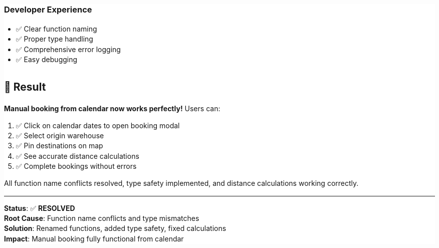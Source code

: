 ### **Developer Experience**
- ✅ Clear function naming
- ✅ Proper type handling
- ✅ Comprehensive error logging
- ✅ Easy debugging

## 🎉 **Result**

**Manual booking from calendar now works perfectly!** Users can:

1. ✅ Click on calendar dates to open booking modal
2. ✅ Select origin warehouse
3. ✅ Pin destinations on map
4. ✅ See accurate distance calculations
5. ✅ Complete bookings without errors

All function name conflicts resolved, type safety implemented, and distance calculations working correctly.

---
**Status**: ✅ **RESOLVED**  
**Root Cause**: Function name conflicts and type mismatches  
**Solution**: Renamed functions, added type safety, fixed calculations  
**Impact**: Manual booking fully functional from calendar